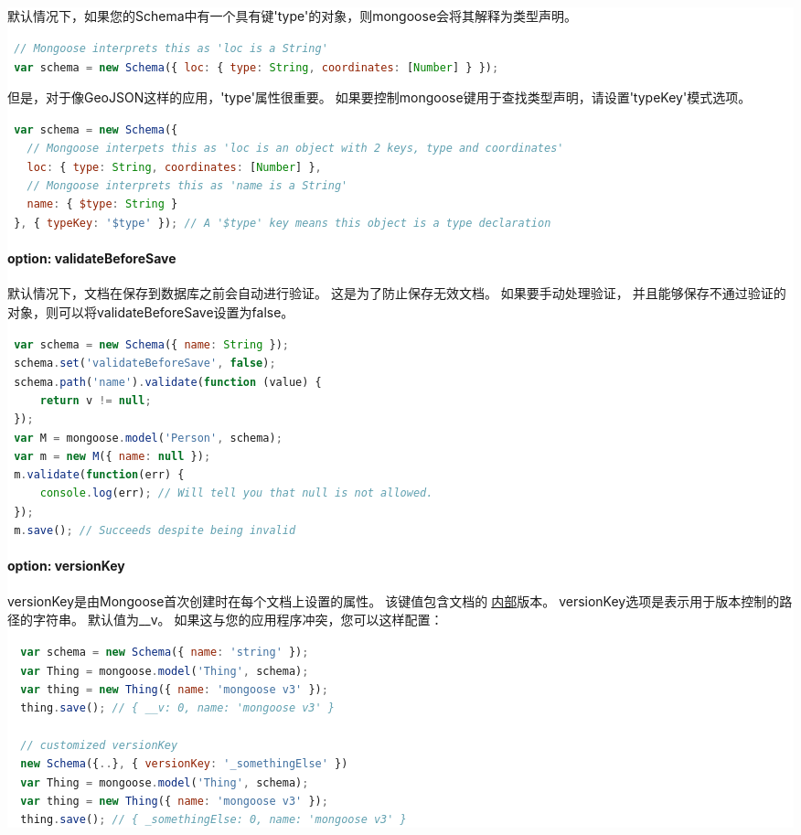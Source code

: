 默认情况下，如果您的Schema中有一个具有键'type'的对象，则mongoose会将其解释为类型声明。

``` javascript
 // Mongoose interprets this as 'loc is a String'
 var schema = new Schema({ loc: { type: String, coordinates: [Number] } });
```

但是，对于像GeoJSON这样的应用，'type'属性很重要。 如果要控制mongoose键用于查找类型声明，请设置'typeKey'模式选项。

``` javascript
 var schema = new Schema({
   // Mongoose interpets this as 'loc is an object with 2 keys, type and coordinates'
   loc: { type: String, coordinates: [Number] },
   // Mongoose interprets this as 'name is a String'
   name: { $type: String }
 }, { typeKey: '$type' }); // A '$type' key means this object is a type declaration
```

#### option: validateBeforeSave

默认情况下，文档在保存到数据库之前会自动进行验证。 这是为了防止保存无效文档。 如果要手动处理验证，
并且能够保存不通过验证的对象，则可以将validateBeforeSave设置为false。

``` javascript
 var schema = new Schema({ name: String });
 schema.set('validateBeforeSave', false);
 schema.path('name').validate(function (value) {
     return v != null;
 });
 var M = mongoose.model('Person', schema);
 var m = new M({ name: null });
 m.validate(function(err) {
     console.log(err); // Will tell you that null is not allowed.
 });
 m.save(); // Succeeds despite being invalid
```

#### option: versionKey

versionKey是由Mongoose首次创建时在每个文档上设置的属性。 该键值包含文档的
[内部](http://aaronheckmann.tumblr.com/post/48943525537/mongoose-v3-part-1-versioning)版本。
versionKey选项是表示用于版本控制的路径的字符串。 默认值为__v。 如果这与您的应用程序冲突，您可以这样配置：

``` javascript
  var schema = new Schema({ name: 'string' });
  var Thing = mongoose.model('Thing', schema);
  var thing = new Thing({ name: 'mongoose v3' });
  thing.save(); // { __v: 0, name: 'mongoose v3' }

  // customized versionKey
  new Schema({..}, { versionKey: '_somethingElse' })
  var Thing = mongoose.model('Thing', schema);
  var thing = new Thing({ name: 'mongoose v3' });
  thing.save(); // { _somethingElse: 0, name: 'mongoose v3' }
```
